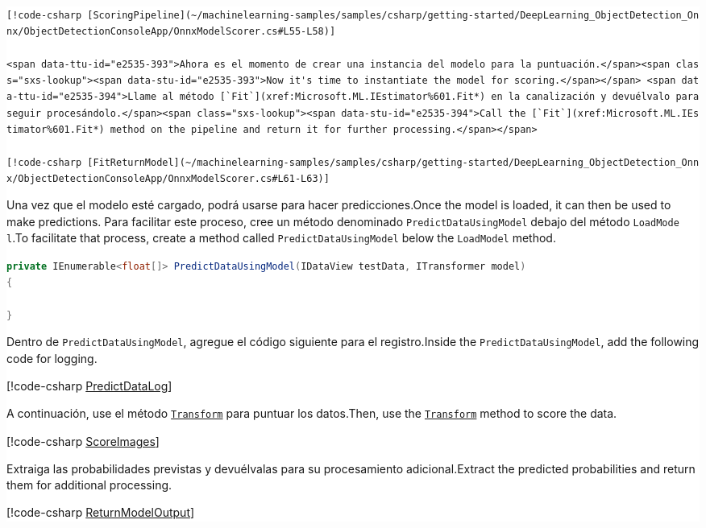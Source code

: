     [!code-csharp [ScoringPipeline](~/machinelearning-samples/samples/csharp/getting-started/DeepLearning_ObjectDetection_Onnx/ObjectDetectionConsoleApp/OnnxModelScorer.cs#L55-L58)]

    <span data-ttu-id="e2535-393">Ahora es el momento de crear una instancia del modelo para la puntuación.</span><span class="sxs-lookup"><span data-stu-id="e2535-393">Now it's time to instantiate the model for scoring.</span></span> <span data-ttu-id="e2535-394">Llame al método [`Fit`](xref:Microsoft.ML.IEstimator%601.Fit*) en la canalización y devuélvalo para seguir procesándolo.</span><span class="sxs-lookup"><span data-stu-id="e2535-394">Call the [`Fit`](xref:Microsoft.ML.IEstimator%601.Fit*) method on the pipeline and return it for further processing.</span></span>

    [!code-csharp [FitReturnModel](~/machinelearning-samples/samples/csharp/getting-started/DeepLearning_ObjectDetection_Onnx/ObjectDetectionConsoleApp/OnnxModelScorer.cs#L61-L63)]

<span data-ttu-id="e2535-395">Una vez que el modelo esté cargado, podrá usarse para hacer predicciones.</span><span class="sxs-lookup"><span data-stu-id="e2535-395">Once the model is loaded, it can then be used to make predictions.</span></span> <span data-ttu-id="e2535-396">Para facilitar este proceso, cree un método denominado `PredictDataUsingModel` debajo del método `LoadModel`.</span><span class="sxs-lookup"><span data-stu-id="e2535-396">To facilitate that process, create a method called `PredictDataUsingModel` below the `LoadModel` method.</span></span>

```csharp
private IEnumerable<float[]> PredictDataUsingModel(IDataView testData, ITransformer model)
{

}
```

<span data-ttu-id="e2535-397">Dentro de `PredictDataUsingModel`, agregue el código siguiente para el registro.</span><span class="sxs-lookup"><span data-stu-id="e2535-397">Inside the `PredictDataUsingModel`, add the following code for logging.</span></span>

[!code-csharp [PredictDataLog](~/machinelearning-samples/samples/csharp/getting-started/DeepLearning_ObjectDetection_Onnx/ObjectDetectionConsoleApp/OnnxModelScorer.cs#L68-L71)]

<span data-ttu-id="e2535-398">A continuación, use el método [`Transform`](xref:Microsoft.ML.ITransformer.Transform*) para puntuar los datos.</span><span class="sxs-lookup"><span data-stu-id="e2535-398">Then, use the [`Transform`](xref:Microsoft.ML.ITransformer.Transform*) method to score the data.</span></span>

[!code-csharp [ScoreImages](~/machinelearning-samples/samples/csharp/getting-started/DeepLearning_ObjectDetection_Onnx/ObjectDetectionConsoleApp/OnnxModelScorer.cs#L73)]

<span data-ttu-id="e2535-399">Extraiga las probabilidades previstas y devuélvalas para su procesamiento adicional.</span><span class="sxs-lookup"><span data-stu-id="e2535-399">Extract the predicted probabilities and return them for additional processing.</span></span>

[!code-csharp [ReturnModelOutput](~/machinelearning-samples/samples/csharp/getting-started/DeepLearning_ObjectDetection_Onnx/ObjectDetectionConsoleApp/OnnxModelScorer.cs#L75-L77)]

